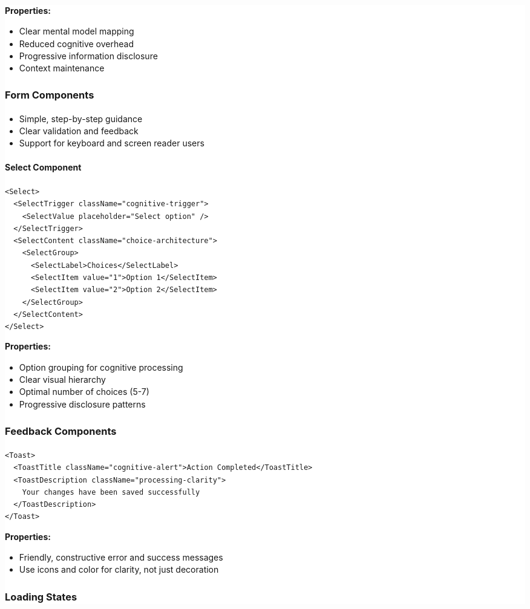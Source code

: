 **Properties:**

- Clear mental model mapping
- Reduced cognitive overhead
- Progressive information disclosure
- Context maintenance

### Form Components

- Simple, step-by-step guidance
- Clear validation and feedback
- Support for keyboard and screen reader users

#### Select Component

```tsx
<Select>
  <SelectTrigger className="cognitive-trigger">
    <SelectValue placeholder="Select option" />
  </SelectTrigger>
  <SelectContent className="choice-architecture">
    <SelectGroup>
      <SelectLabel>Choices</SelectLabel>
      <SelectItem value="1">Option 1</SelectItem>
      <SelectItem value="2">Option 2</SelectItem>
    </SelectGroup>
  </SelectContent>
</Select>
```

**Properties:**

- Option grouping for cognitive processing
- Clear visual hierarchy
- Optimal number of choices (5-7)
- Progressive disclosure patterns

### Feedback Components

```tsx
<Toast>
  <ToastTitle className="cognitive-alert">Action Completed</ToastTitle>
  <ToastDescription className="processing-clarity">
    Your changes have been saved successfully
  </ToastDescription>
</Toast>
```

**Properties:**

- Friendly, constructive error and success messages
- Use icons and color for clarity, not just decoration

### Loading States
